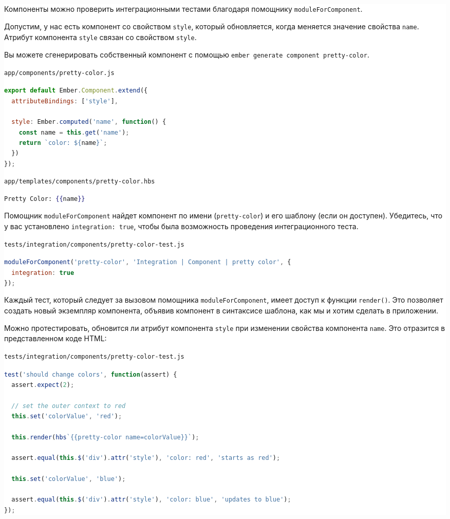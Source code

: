 Компоненты можно проверить интеграционными тестами благодаря помощнику `moduleForComponent`.

Допустим, у нас есть компонент со свойством `style`, который обновляется, когда меняется значение свойства `name`. Атрибут компонента `style` связан со свойством `style`.

Вы можете сгенерировать собственный компонент с помощью `ember generate component pretty-color`.

`app/components/pretty-color.js`
```js
export default Ember.Component.extend({
  attributeBindings: ['style'],

  style: Ember.computed('name', function() {
    const name = this.get('name');
    return `color: ${name}`;
  })
});
```

`app/templates/components/pretty-color.hbs`
```hbs
Pretty Color: {{name}}
```

Помощник `moduleForComponent` найдет компонент по имени (`pretty-color`) и его шаблону (если он доступен). Убедитесь, что у вас установлено `integration: true`, чтобы была возможность проведения интеграционного теста.

`tests/integration/components/pretty-color-test.js`
```js
moduleForComponent('pretty-color', 'Integration | Component | pretty color', {
  integration: true
});
```

Каждый тест, который следует за вызовом помощника `moduleForComponent`, имеет доступ к функции `render()`. Это позволяет создать новый экземпляр компонента, объявив компонент в синтаксисе шаблона, как мы и хотим сделать в приложении.

Можно протестировать, обновится ли атрибут компонента `style` при изменении свойства компонента `name`. Это отразится в представленном коде HTML:

`tests/integration/components/pretty-color-test.js`
```js
test('should change colors', function(assert) {
  assert.expect(2);

  // set the outer context to red
  this.set('colorValue', 'red');

  this.render(hbs`{{pretty-color name=colorValue}}`);

  assert.equal(this.$('div').attr('style'), 'color: red', 'starts as red');

  this.set('colorValue', 'blue');

  assert.equal(this.$('div').attr('style'), 'color: blue', 'updates to blue');
});
```

